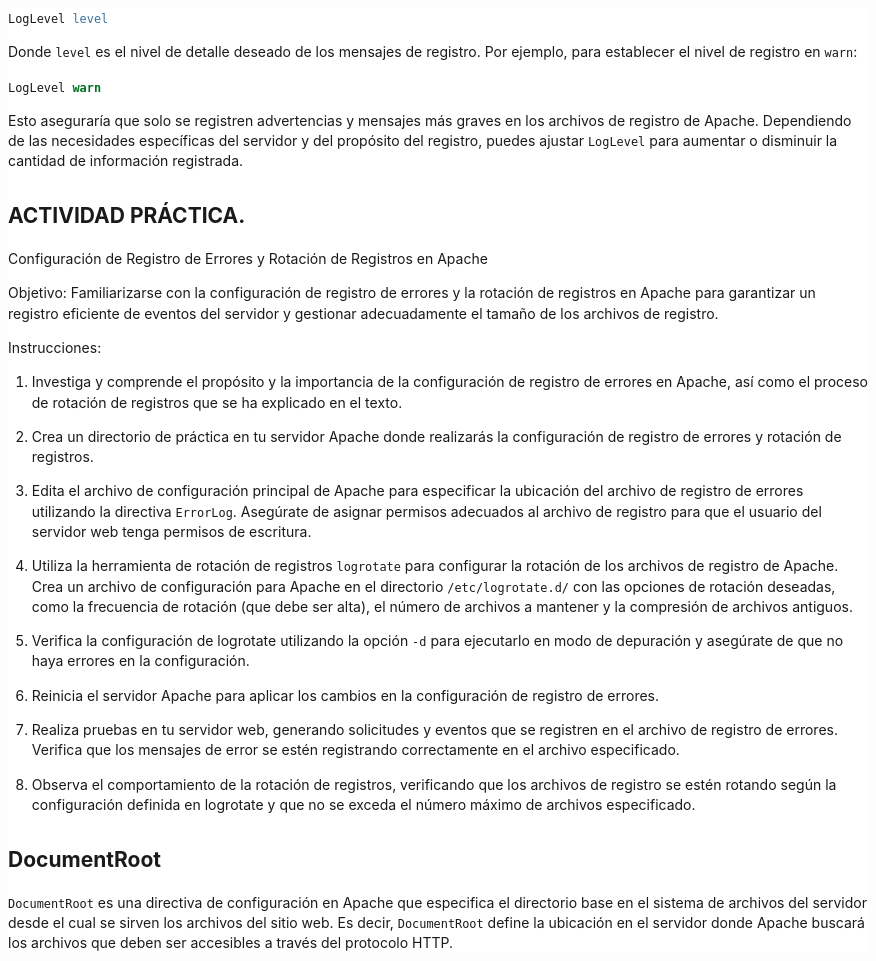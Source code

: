 ```apache
LogLevel level
```

Donde `level` es el nivel de detalle deseado de los mensajes de registro. Por ejemplo, para establecer el nivel de registro en `warn`:

```apache
LogLevel warn
```

Esto aseguraría que solo se registren advertencias y mensajes más graves en los archivos de registro de Apache. Dependiendo de las necesidades específicas del servidor y del propósito del registro, puedes ajustar `LogLevel` para aumentar o disminuir la cantidad de información registrada.

## ACTIVIDAD PRÁCTICA.

Configuración de Registro de Errores y Rotación de Registros en Apache

Objetivo: Familiarizarse con la configuración de registro de errores y la rotación de registros en Apache para garantizar un registro eficiente de eventos del servidor y gestionar adecuadamente el tamaño de los archivos de registro.

Instrucciones:

1. Investiga y comprende el propósito y la importancia de la configuración de registro de errores en Apache, así como el proceso de rotación de registros que se ha explicado en el texto.

2. Crea un directorio de práctica en tu servidor Apache donde realizarás la configuración de registro de errores y rotación de registros.

3. Edita el archivo de configuración principal de Apache para especificar la ubicación del archivo de registro de errores utilizando la directiva `ErrorLog`. Asegúrate de asignar permisos adecuados al archivo de registro para que el usuario del servidor web tenga permisos de escritura.

4. Utiliza la herramienta de rotación de registros `logrotate` para configurar la rotación de los archivos de registro de Apache. Crea un archivo de configuración para Apache en el directorio `/etc/logrotate.d/` con las opciones de rotación deseadas, como la frecuencia de rotación (que debe ser alta), el número de archivos a mantener y la compresión de archivos antiguos.

5. Verifica la configuración de logrotate utilizando la opción `-d` para ejecutarlo en modo de depuración y asegúrate de que no haya errores en la configuración.

6. Reinicia el servidor Apache para aplicar los cambios en la configuración de registro de errores.

7. Realiza pruebas en tu servidor web, generando solicitudes y eventos que se registren en el archivo de registro de errores. Verifica que los mensajes de error se estén registrando correctamente en el archivo especificado.

8. Observa el comportamiento de la rotación de registros, verificando que los archivos de registro se estén rotando según la configuración definida en logrotate y que no se exceda el número máximo de archivos especificado.


## DocumentRoot

`DocumentRoot` es una directiva de configuración en Apache que especifica el directorio base en el sistema de archivos del servidor desde el cual se sirven los archivos del sitio web. Es decir, `DocumentRoot` define la ubicación en el servidor donde Apache buscará los archivos que deben ser accesibles a través del protocolo HTTP.
